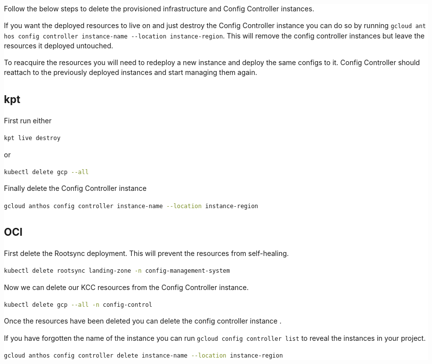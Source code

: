 Follow the below steps to delete the provisioned infrastructure and Config Controller instances.

If you want the deployed resources to live on and just destroy the Config Controller instance you can do so by running `gcloud anthos config controller instance-name --location instance-region`. This will remove the config controller instances but leave the resources it deployed untouched.

To reacquire the resources you will need to redeploy a new instance and deploy the same configs to it. Config Controller should reattach to the previously deployed instances and start managing them again.

## kpt

First run either
```bash
kpt live destroy
```

or

```bash
kubectl delete gcp --all
```

Finally delete the Config Controller instance

```bash
gcloud anthos config controller instance-name --location instance-region
```

## OCI
First delete the Rootsync deployment. This will prevent the resources from self-healing.

```bash
kubectl delete rootsync landing-zone -n config-management-system
```

Now we can delete our KCC resources from the Config Controller instance.

```bash
kubectl delete gcp --all -n config-control
```

Once the resources have been deleted you can delete the config controller instance .
  
If you have forgotten the name of the instance you can run `gcloud config controller list` to reveal the instances in your project.

```bash
gcloud anthos config controller delete instance-name --location instance-region
```
